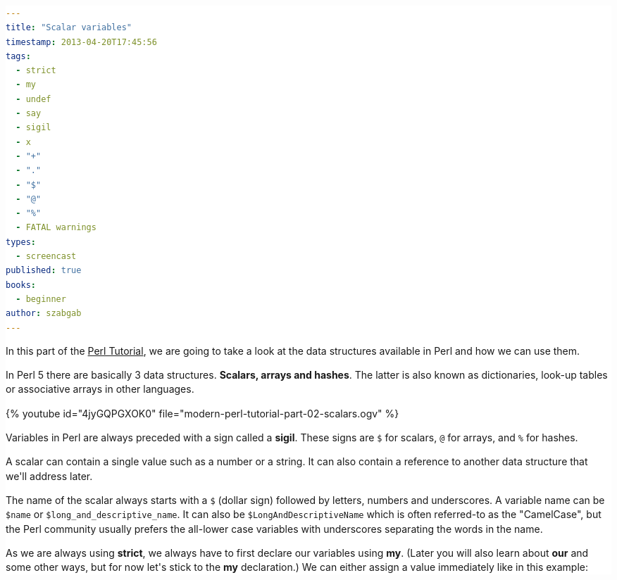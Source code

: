 ```yaml
---
title: "Scalar variables"
timestamp: 2013-04-20T17:45:56
tags:
  - strict
  - my
  - undef
  - say
  - sigil
  - x
  - "+"
  - "."
  - "$"
  - "@"
  - "%"
  - FATAL warnings
types:
  - screencast
published: true
books:
  - beginner
author: szabgab
---
```



In this part of the [Perl Tutorial](/perl-tutorial), we are going to take a
look at the data structures available in Perl and how we can use them.

In Perl 5 there are basically 3 data structures. <b>Scalars, arrays and hashes</b>. The latter is also
known as dictionaries, look-up tables or associative arrays in other languages.


{% youtube id="4jyGQPGXOK0" file="modern-perl-tutorial-part-02-scalars.ogv" %}

Variables in Perl are always preceded with a sign called a <b>sigil</b>. These signs are `$` for scalars,
`@` for arrays, and `%` for hashes.

A scalar can contain a single value such as a number or a string. It can also contain a
reference to another data structure that we'll address later.

The name of the scalar always starts with a `$` (dollar sign) followed by letters, numbers and underscores.
A variable name can be `$name` or `$long_and_descriptive_name`. It can also be
`$LongAndDescriptiveName` which is often referred-to as the "CamelCase",
but the Perl community usually prefers the all-lower case variables with underscores separating the words in the name.

As we are always using <b>strict</b>, we always have to first declare our variables using <b>my</b>.
(Later you will also learn about <b>our</b> and some other ways, but for now let's stick to the <b>my</b> declaration.)
We can either assign a value immediately like in this example:
